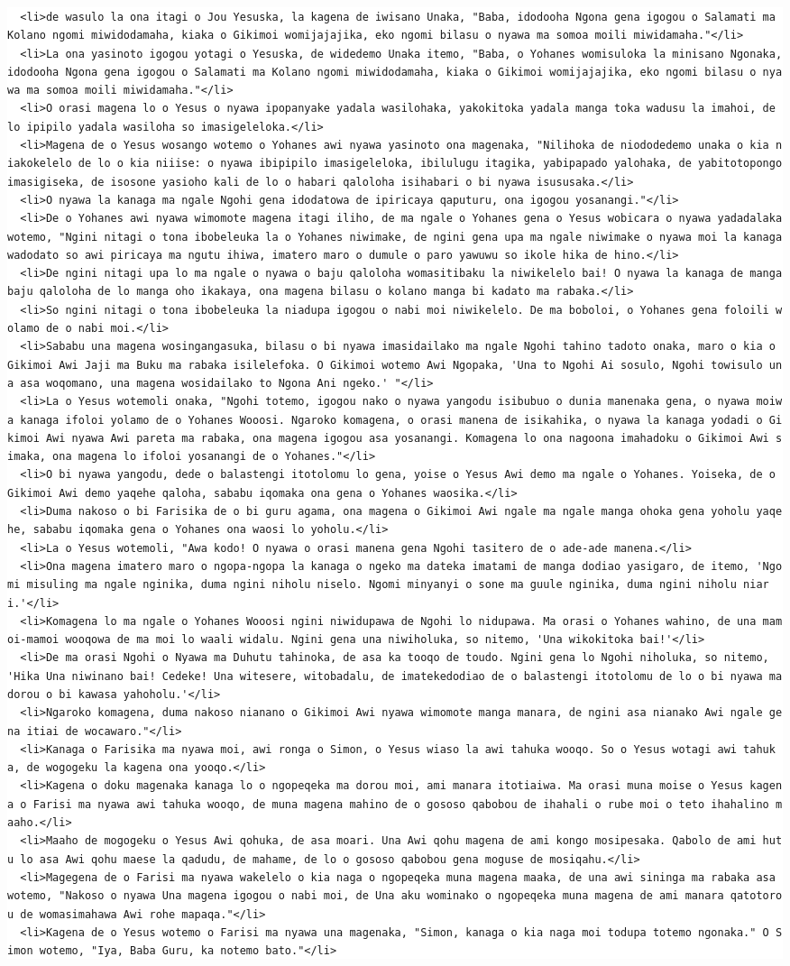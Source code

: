       <li>de wasulo la ona itagi o Jou Yesuska, la kagena de iwisano Unaka, "Baba, idodooha Ngona gena igogou o Salamati ma Kolano ngomi miwidodamaha, kiaka o Gikimoi womijajajika, eko ngomi bilasu o nyawa ma somoa moili miwidamaha."</li>
      <li>La ona yasinoto igogou yotagi o Yesuska, de widedemo Unaka itemo, "Baba, o Yohanes womisuloka la minisano Ngonaka, idodooha Ngona gena igogou o Salamati ma Kolano ngomi miwidodamaha, kiaka o Gikimoi womijajajika, eko ngomi bilasu o nyawa ma somoa moili miwidamaha."</li>
      <li>O orasi magena lo o Yesus o nyawa ipopanyake yadala wasilohaka, yakokitoka yadala manga toka wadusu la imahoi, de lo ipipilo yadala wasiloha so imasigeleloka.</li>
      <li>Magena de o Yesus wosango wotemo o Yohanes awi nyawa yasinoto ona magenaka, "Nilihoka de niododedemo unaka o kia niakokelelo de lo o kia niiise: o nyawa ibipipilo imasigeleloka, ibilulugu itagika, yabipapado yalohaka, de yabitotopongo imasigiseka, de isosone yasioho kali de lo o habari qaloloha isihabari o bi nyawa isususaka.</li>
      <li>O nyawa la kanaga ma ngale Ngohi gena idodatowa de ipiricaya qaputuru, ona igogou yosanangi."</li>
      <li>De o Yohanes awi nyawa wimomote magena itagi iliho, de ma ngale o Yohanes gena o Yesus wobicara o nyawa yadadalaka wotemo, "Ngini nitagi o tona ibobeleuka la o Yohanes niwimake, de ngini gena upa ma ngale niwimake o nyawa moi la kanaga wadodato so awi piricaya ma ngutu ihiwa, imatero maro o dumule o paro yawuwu so ikole hika de hino.</li>
      <li>De ngini nitagi upa lo ma ngale o nyawa o baju qaloloha womasitibaku la niwikelelo bai! O nyawa la kanaga de manga baju qaloloha de lo manga oho ikakaya, ona magena bilasu o kolano manga bi kadato ma rabaka.</li>
      <li>So ngini nitagi o tona ibobeleuka la niadupa igogou o nabi moi niwikelelo. De ma boboloi, o Yohanes gena foloili wolamo de o nabi moi.</li>
      <li>Sababu una magena wosingangasuka, bilasu o bi nyawa imasidailako ma ngale Ngohi tahino tadoto onaka, maro o kia o Gikimoi Awi Jaji ma Buku ma rabaka isilelefoka. O Gikimoi wotemo Awi Ngopaka, 'Una to Ngohi Ai sosulo, Ngohi towisulo una asa woqomano, una magena wosidailako to Ngona Ani ngeko.' "</li>
      <li>La o Yesus wotemoli onaka, "Ngohi totemo, igogou nako o nyawa yangodu isibubuo o dunia manenaka gena, o nyawa moiwa kanaga ifoloi yolamo de o Yohanes Wooosi. Ngaroko komagena, o orasi manena de isikahika, o nyawa la kanaga yodadi o Gikimoi Awi nyawa Awi pareta ma rabaka, ona magena igogou asa yosanangi. Komagena lo ona nagoona imahadoku o Gikimoi Awi simaka, ona magena lo ifoloi yosanangi de o Yohanes."</li>
      <li>O bi nyawa yangodu, dede o balastengi itotolomu lo gena, yoise o Yesus Awi demo ma ngale o Yohanes. Yoiseka, de o Gikimoi Awi demo yaqehe qaloha, sababu iqomaka ona gena o Yohanes waosika.</li>
      <li>Duma nakoso o bi Farisika de o bi guru agama, ona magena o Gikimoi Awi ngale ma ngale manga ohoka gena yoholu yaqehe, sababu iqomaka gena o Yohanes ona waosi lo yoholu.</li>
      <li>La o Yesus wotemoli, "Awa kodo! O nyawa o orasi manena gena Ngohi tasitero de o ade-ade manena.</li>
      <li>Ona magena imatero maro o ngopa-ngopa la kanaga o ngeko ma dateka imatami de manga dodiao yasigaro, de itemo, 'Ngomi misuling ma ngale nginika, duma ngini niholu niselo. Ngomi minyanyi o sone ma guule nginika, duma ngini niholu niari.'</li>
      <li>Komagena lo ma ngale o Yohanes Wooosi ngini niwidupawa de Ngohi lo nidupawa. Ma orasi o Yohanes wahino, de una mamoi-mamoi wooqowa de ma moi lo waali widalu. Ngini gena una niwiholuka, so nitemo, 'Una wikokitoka bai!'</li>
      <li>De ma orasi Ngohi o Nyawa ma Duhutu tahinoka, de asa ka tooqo de toudo. Ngini gena lo Ngohi niholuka, so nitemo, 'Hika Una niwinano bai! Cedeke! Una witesere, witobadalu, de imatekedodiao de o balastengi itotolomu de lo o bi nyawa ma dorou o bi kawasa yahoholu.'</li>
      <li>Ngaroko komagena, duma nakoso nianano o Gikimoi Awi nyawa wimomote manga manara, de ngini asa nianako Awi ngale gena itiai de wocawaro."</li>
      <li>Kanaga o Farisika ma nyawa moi, awi ronga o Simon, o Yesus wiaso la awi tahuka wooqo. So o Yesus wotagi awi tahuka, de wogogeku la kagena ona yooqo.</li>
      <li>Kagena o doku magenaka kanaga lo o ngopeqeka ma dorou moi, ami manara itotiaiwa. Ma orasi muna moise o Yesus kagena o Farisi ma nyawa awi tahuka wooqo, de muna magena mahino de o gososo qabobou de ihahali o rube moi o teto ihahalino maaho.</li>
      <li>Maaho de mogogeku o Yesus Awi qohuka, de asa moari. Una Awi qohu magena de ami kongo mosipesaka. Qabolo de ami hutu lo asa Awi qohu maese la qadudu, de mahame, de lo o gososo qabobou gena moguse de mosiqahu.</li>
      <li>Magegena de o Farisi ma nyawa wakelelo o kia naga o ngopeqeka muna magena maaka, de una awi sininga ma rabaka asa wotemo, "Nakoso o nyawa Una magena igogou o nabi moi, de Una aku wominako o ngopeqeka muna magena de ami manara qatotorou de womasimahawa Awi rohe mapaqa."</li>
      <li>Kagena de o Yesus wotemo o Farisi ma nyawa una magenaka, "Simon, kanaga o kia naga moi todupa totemo ngonaka." O Simon wotemo, "Iya, Baba Guru, ka notemo bato."</li>